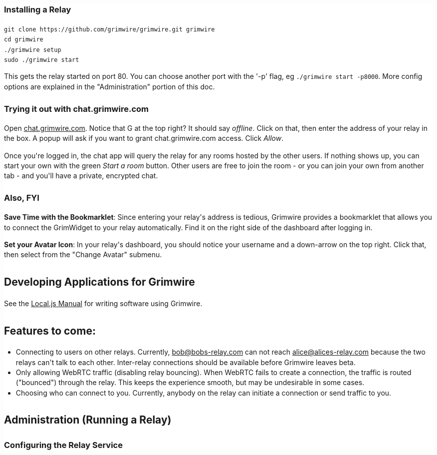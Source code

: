 ### Installing a Relay

```
git clone https://github.com/grimwire/grimwire.git grimwire
cd grimwire
./grimwire setup
sudo ./grimwire start
```

This gets the relay started on port 80. You can choose another port with the '-p' flag, eg `./grimwire start -p8000`. More config options are explained in the "Administration" portion of this doc.

### Trying it out with chat.grimwire.com

Open [chat.grimwire.com](http://chat.grimwire.com). Notice that G at the top right? It should say *offline*. Click on that, then enter the address of your relay in the box. A popup will ask if you want to grant chat.grimwire.com access. Click *Allow*.

Once you're logged in, the chat app will query the relay for any rooms hosted by the other users. If nothing shows up, you can start your own with the green *Start a room* button. Other users are free to join the room - or you can join your own from another tab - and you'll have a private, encrypted chat.

### Also, FYI

**Save Time with the Bookmarklet**: Since entering your relay's address is tedious, Grimwire provides a bookmarklet that allows you to connect the GrimWidget to your relay automatically. Find it on the right side of the dashboard after logging in.

**Set your Avatar Icon**: In your relay's dashboard, you should notice your username and a down-arrow on the top right. Click that, then select from the "Change Avatar" submenu.


## Developing Applications for Grimwire

See the [Local.js Manual](http://grimwire.com/local) for writing software using Grimwire.


## Features to come:

 - Connecting to users on other relays. Currently, bob@bobs-relay.com can not reach alice@alices-relay.com because the two relays can't talk to each other. Inter-relay connections should be available before Grimwire leaves beta.
 - Only allowing WebRTC traffic (disabling relay bouncing). When WebRTC fails to create a connection, the traffic is routed ("bounced") through the relay. This keeps the experience smooth, but may be undesirable in some cases.
 - Choosing who can connect to you. Currently, anybody on the relay can initiate a connection or send traffic to you.


## Administration (Running a Relay)

### Configuring the Relay Service

